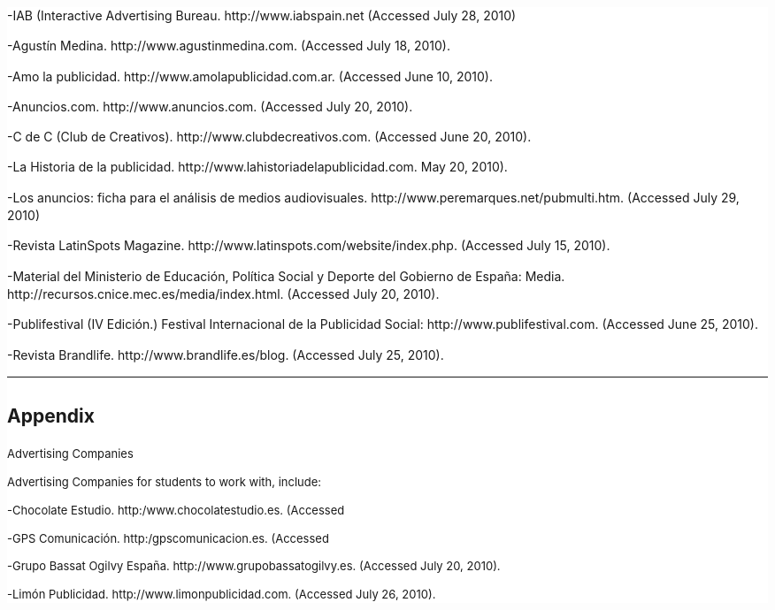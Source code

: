    </p>
<p>
    -IAB (Interactive Advertising Bureau. http://www.iabspain.net (Accessed July 28, 2010)
   </p>
<p>
    -Agustín Medina. http://www.agustinmedina.com. (Accessed July 18, 2010).
   </p>
<p>
    -Amo la publicidad. http://www.amolapublicidad.com.ar. (Accessed June 10, 2010).
   </p>
<p>
    -Anuncios.com. http://www.anuncios.com. (Accessed July 20, 2010).
   </p>
<p>
    -C de C (Club de Creativos). http://www.clubdecreativos.com. (Accessed June 20, 2010).
   </p>
<p>
    -La Historia de la publicidad. http://www.lahistoriadelapublicidad.com. May 20, 2010).
   </p>
<p>
    -Los anuncios: ficha para el análisis de medios audiovisuales. http://www.peremarques.net/pubmulti.htm. (Accessed July 29, 2010)
   </p>
<p>
    -Revista LatinSpots Magazine. http://www.latinspots.com/website/index.php. (Accessed July 15, 2010).
   </p>
<p>
    -Material del Ministerio de Educación, Política Social y Deporte del Gobierno de España: Media. http://recursos.cnice.mec.es/media/index.html. (Accessed July 20, 2010).
   </p>
<p>
    -Publifestival (IV Edición.) Festival Internacional de la Publicidad Social: http://www.publifestival.com. (Accessed June 25, 2010).
   </p>
<p>
    -Revista Brandlife. http://www.brandlife.es/blog. (Accessed July 25, 2010).
   </p>

</font>
 </p>
 <hr/>
 <h2>
  Appendix
 </h2>
 <font size="-1">
  <p>
   Advertising Companies
  </p>
<p>
   Advertising Companies for students to work with, include:
  </p>
<p>
   -Chocolate Estudio. http:/www.chocolatestudio.es. (Accessed
  </p>
<p>
   -GPS Comunicación. http:/gpscomunicacion.es. (Accessed
  </p>
<p>
   -Grupo Bassat Ogilvy España. http://www.grupobassatogilvy.es. (Accessed July 20, 2010).
  </p>
<p>
   -Limón Publicidad. http://www.limonpublicidad.com. (Accessed July 26, 2010).
  </p>